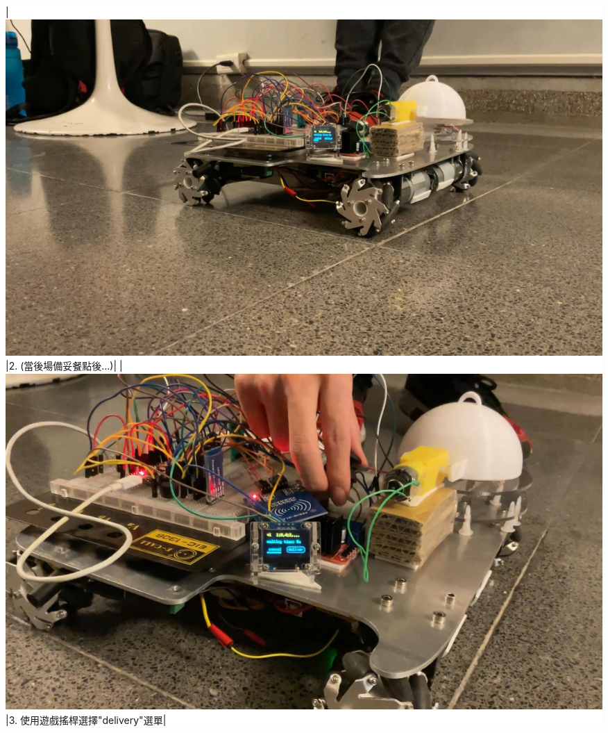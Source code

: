 |![](img/workflow/2-2prepare.jpg)|2. (當後場備妥餐點後...)|
|![](img/workflow/2-3joystick.jpg)|3. 使用遊戲搖桿選擇"delivery"選單|